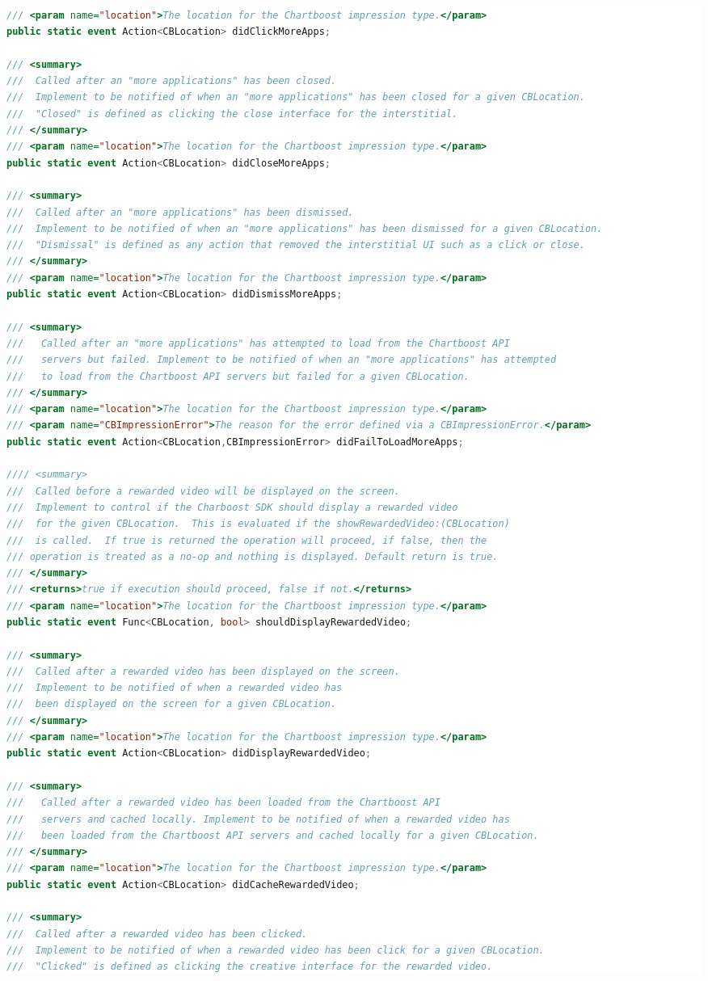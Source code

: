 ```c#
/// <param name="location">The location for the Chartboost impression type.</param>
public static event Action<CBLocation> didClickMoreApps;

/// <summary>
///  Called after an "more applications" has been closed.
///  Implement to be notified of when an "more applications" has been closed for a given CBLocation.
///  "Closed" is defined as clicking the close interface for the interstitial.
/// </summary>
/// <param name="location">The location for the Chartboost impression type.</param>
public static event Action<CBLocation> didCloseMoreApps;

/// <summary>
///  Called after an "more applications" has been dismissed.
///  Implement to be notified of when an "more applications" has been dismissed for a given CBLocation.
///  "Dismissal" is defined as any action that removed the interstitial UI such as a click or close.
/// </summary>
/// <param name="location">The location for the Chartboost impression type.</param>
public static event Action<CBLocation> didDismissMoreApps;

/// <summary>
///   Called after an "more applications" has attempted to load from the Chartboost API
///   servers but failed. Implement to be notified of when an "more applications" has attempted 
///	  to load from the Chartboost API servers but failed for a given CBLocation.
/// </summary>
/// <param name="location">The location for the Chartboost impression type.</param>
/// <param name="CBImpressionError">The reason for the error defined via a CBImpressionError.</param>
public static event Action<CBLocation,CBImpressionError> didFailToLoadMoreApps;

//// <summary>
///  Called before a rewarded video will be displayed on the screen.
///  Implement to control if the Charboost SDK should display a rewarded video
///  for the given CBLocation.  This is evaluated if the showRewardedVideo:(CBLocation)
///	 is called.  If true is returned the operation will proceed, if false, then the
///	operation is treated as a no-op and nothing is displayed. Default return is true.
/// </summary>
/// <returns>true if execution should proceed, false if not.</returns>
/// <param name="location">The location for the Chartboost impression type.</param>
public static event Func<CBLocation, bool> shouldDisplayRewardedVideo;

/// <summary>
///  Called after a rewarded video has been displayed on the screen.
///  Implement to be notified of when a rewarded video has
///  been displayed on the screen for a given CBLocation.
/// </summary>
/// <param name="location">The location for the Chartboost impression type.</param>
public static event Action<CBLocation> didDisplayRewardedVideo;

/// <summary>
///   Called after a rewarded video has been loaded from the Chartboost API
///   servers and cached locally. Implement to be notified of when a rewarded video has
///	  been loaded from the Chartboost API servers and cached locally for a given CBLocation.
/// </summary>
/// <param name="location">The location for the Chartboost impression type.</param>
public static event Action<CBLocation> didCacheRewardedVideo;

/// <summary>
///  Called after a rewarded video has been clicked.
///  Implement to be notified of when a rewarded video has been click for a given CBLocation.
///  "Clicked" is defined as clicking the creative interface for the rewarded video.
```